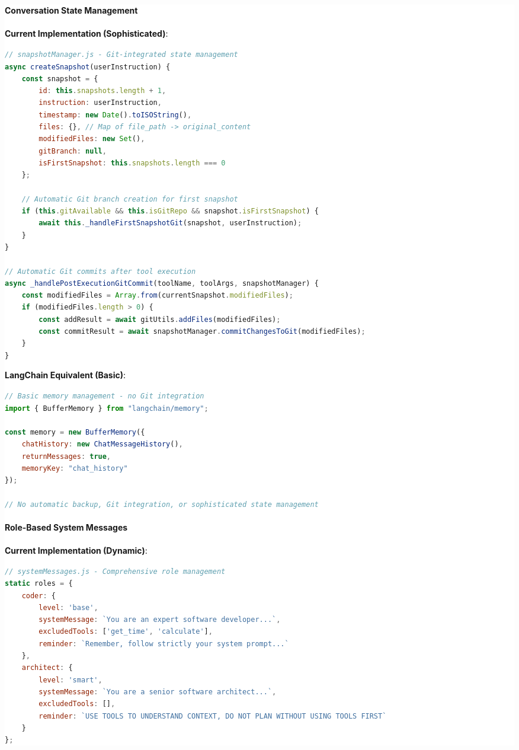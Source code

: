 #### Conversation State Management

**Current Implementation (Sophisticated)**:
```javascript
// snapshotManager.js - Git-integrated state management
async createSnapshot(userInstruction) {
    const snapshot = {
        id: this.snapshots.length + 1,
        instruction: userInstruction,
        timestamp: new Date().toISOString(),
        files: {}, // Map of file_path -> original_content
        modifiedFiles: new Set(),
        gitBranch: null,
        isFirstSnapshot: this.snapshots.length === 0
    };

    // Automatic Git branch creation for first snapshot
    if (this.gitAvailable && this.isGitRepo && snapshot.isFirstSnapshot) {
        await this._handleFirstSnapshotGit(snapshot, userInstruction);
    }
}

// Automatic Git commits after tool execution
async _handlePostExecutionGitCommit(toolName, toolArgs, snapshotManager) {
    const modifiedFiles = Array.from(currentSnapshot.modifiedFiles);
    if (modifiedFiles.length > 0) {
        const addResult = await gitUtils.addFiles(modifiedFiles);
        const commitResult = await snapshotManager.commitChangesToGit(modifiedFiles);
    }
}
```

**LangChain Equivalent (Basic)**:
```javascript
// Basic memory management - no Git integration
import { BufferMemory } from "langchain/memory";

const memory = new BufferMemory({
    chatHistory: new ChatMessageHistory(),
    returnMessages: true,
    memoryKey: "chat_history"
});

// No automatic backup, Git integration, or sophisticated state management
```

#### Role-Based System Messages

**Current Implementation (Dynamic)**:
```javascript
// systemMessages.js - Comprehensive role management
static roles = {
    coder: {
        level: 'base',
        systemMessage: `You are an expert software developer...`,
        excludedTools: ['get_time', 'calculate'],
        reminder: `Remember, follow strictly your system prompt...`
    },
    architect: {
        level: 'smart',
        systemMessage: `You are a senior software architect...`,
        excludedTools: [],
        reminder: `USE TOOLS TO UNDERSTAND CONTEXT, DO NOT PLAN WITHOUT USING TOOLS FIRST`
    }
};

```